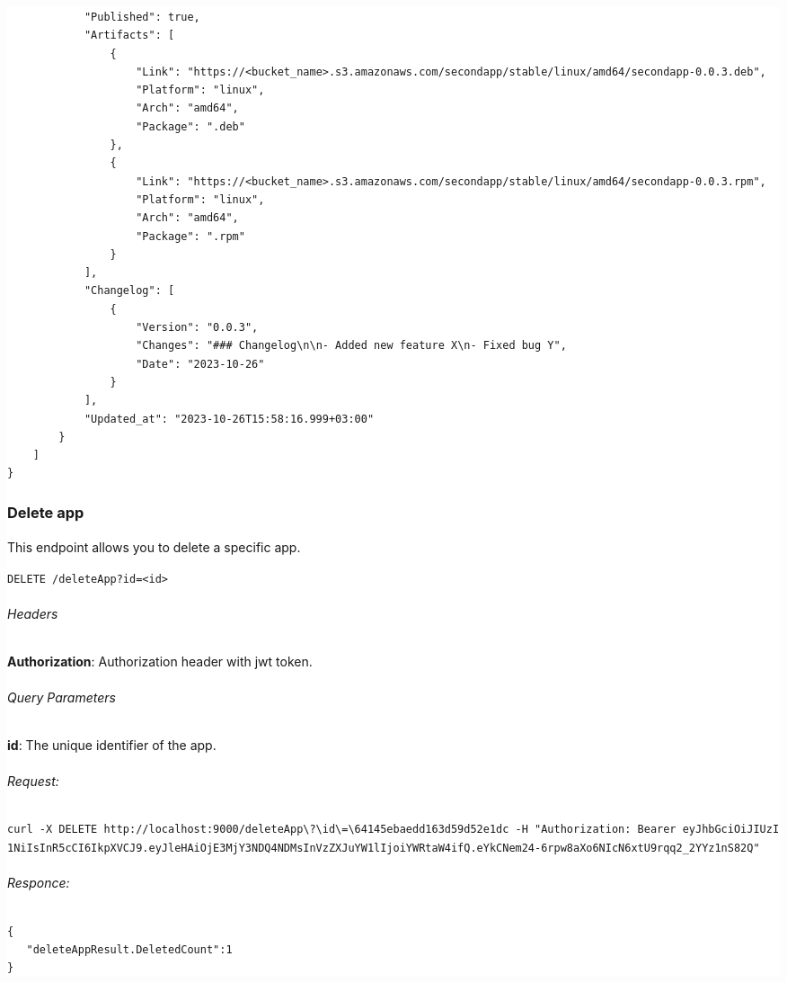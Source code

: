 ```
            "Published": true,
            "Artifacts": [
                {
                    "Link": "https://<bucket_name>.s3.amazonaws.com/secondapp/stable/linux/amd64/secondapp-0.0.3.deb",
                    "Platform": "linux",
                    "Arch": "amd64",
                    "Package": ".deb"
                },
                {
                    "Link": "https://<bucket_name>.s3.amazonaws.com/secondapp/stable/linux/amd64/secondapp-0.0.3.rpm",
                    "Platform": "linux",
                    "Arch": "amd64",
                    "Package": ".rpm"
                }
            ],
            "Changelog": [
                {
                    "Version": "0.0.3",
                    "Changes": "### Changelog\n\n- Added new feature X\n- Fixed bug Y",
                    "Date": "2023-10-26"
                }
            ],
            "Updated_at": "2023-10-26T15:58:16.999+03:00"
        }
    ]
}
```

### Delete app
This endpoint allows you to delete a specific app.

`DELETE /deleteApp?id=<id>`

###### Headers
**Authorization**: Authorization header with jwt token.

###### Query Parameters
**id**: The unique identifier of the app.

###### Request:
```
curl -X DELETE http://localhost:9000/deleteApp\?\id\=\64145ebaedd163d59d52e1dc -H "Authorization: Bearer eyJhbGciOiJIUzI1NiIsInR5cCI6IkpXVCJ9.eyJleHAiOjE3MjY3NDQ4NDMsInVzZXJuYW1lIjoiYWRtaW4ifQ.eYkCNem24-6rpw8aXo6NIcN6xtU9rqq2_2YYz1nS82Q"

```

###### Responce:

```
{
   "deleteAppResult.DeletedCount":1
}
```
